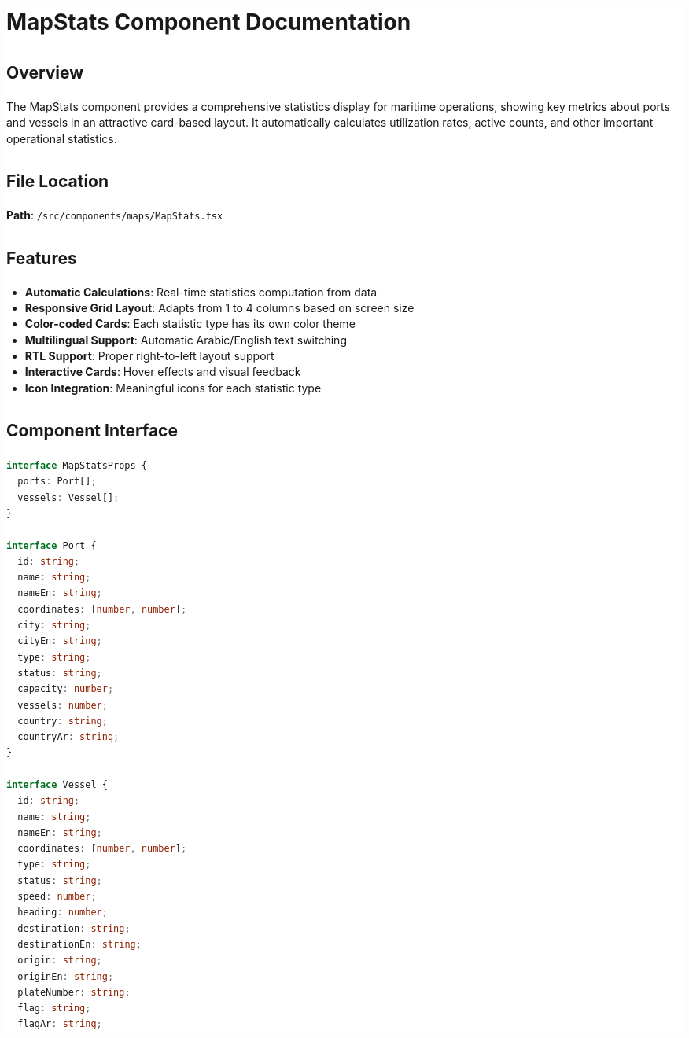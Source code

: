 # MapStats Component Documentation

## Overview

The MapStats component provides a comprehensive statistics display for maritime operations, showing key metrics about ports and vessels in an attractive card-based layout. It automatically calculates utilization rates, active counts, and other important operational statistics.

## File Location

**Path**: `/src/components/maps/MapStats.tsx`

## Features

- **Automatic Calculations**: Real-time statistics computation from data
- **Responsive Grid Layout**: Adapts from 1 to 4 columns based on screen size
- **Color-coded Cards**: Each statistic type has its own color theme
- **Multilingual Support**: Automatic Arabic/English text switching
- **RTL Support**: Proper right-to-left layout support
- **Interactive Cards**: Hover effects and visual feedback
- **Icon Integration**: Meaningful icons for each statistic type

## Component Interface

```typescript
interface MapStatsProps {
  ports: Port[];
  vessels: Vessel[];
}

interface Port {
  id: string;
  name: string;
  nameEn: string;
  coordinates: [number, number];
  city: string;
  cityEn: string;
  type: string;
  status: string;
  capacity: number;
  vessels: number;
  country: string;
  countryAr: string;
}

interface Vessel {
  id: string;
  name: string;
  nameEn: string;
  coordinates: [number, number];
  type: string;
  status: string;
  speed: number;
  heading: number;
  destination: string;
  destinationEn: string;
  origin: string;
  originEn: string;
  plateNumber: string;
  flag: string;
  flagAr: string;
```